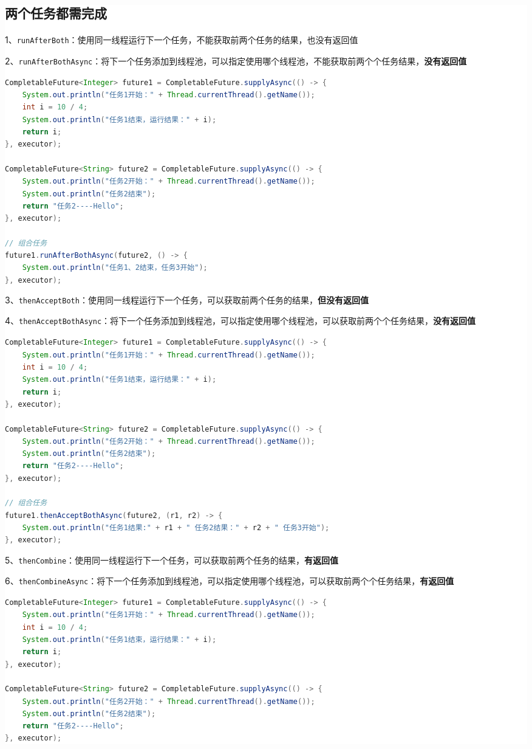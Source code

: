 ## 两个任务都需完成

1、`runAfterBoth`：使用同一线程运行下一个任务，不能获取前两个任务的结果，也没有返回值

2、`runAfterBothAsync`：将下一个任务添加到线程池，可以指定使用哪个线程池，不能获取前两个个任务结果，**没有返回值** 

```java
CompletableFuture<Integer> future1 = CompletableFuture.supplyAsync(() -> {
    System.out.println("任务1开始：" + Thread.currentThread().getName());
    int i = 10 / 4;
    System.out.println("任务1结束，运行结果：" + i);
    return i;
}, executor);

CompletableFuture<String> future2 = CompletableFuture.supplyAsync(() -> {
    System.out.println("任务2开始：" + Thread.currentThread().getName());
    System.out.println("任务2结束");
    return "任务2----Hello";
}, executor);

// 组合任务
future1.runAfterBothAsync(future2, () -> {
    System.out.println("任务1、2结束，任务3开始");
}, executor);
```

3、`thenAcceptBoth`：使用同一线程运行下一个任务，可以获取前两个任务的结果，**但没有返回值** 

4、`thenAcceptBothAsync`：将下一个任务添加到线程池，可以指定使用哪个线程池，可以获取前两个个任务结果，**没有返回值** 

```java
CompletableFuture<Integer> future1 = CompletableFuture.supplyAsync(() -> {
    System.out.println("任务1开始：" + Thread.currentThread().getName());
    int i = 10 / 4;
    System.out.println("任务1结束，运行结果：" + i);
    return i;
}, executor);

CompletableFuture<String> future2 = CompletableFuture.supplyAsync(() -> {
    System.out.println("任务2开始：" + Thread.currentThread().getName());
    System.out.println("任务2结束");
    return "任务2----Hello";
}, executor);

// 组合任务
future1.thenAcceptBothAsync(future2, (r1, r2) -> {
    System.out.println("任务1结果:" + r1 + " 任务2结果：" + r2 + " 任务3开始");
}, executor);
```

5、`thenCombine`：使用同一线程运行下一个任务，可以获取前两个任务的结果，**有返回值** 

6、`thenCombineAsync`：将下一个任务添加到线程池，可以指定使用哪个线程池，可以获取前两个个任务结果，**有返回值** 

```java
CompletableFuture<Integer> future1 = CompletableFuture.supplyAsync(() -> {
    System.out.println("任务1开始：" + Thread.currentThread().getName());
    int i = 10 / 4;
    System.out.println("任务1结束，运行结果：" + i);
    return i;
}, executor);

CompletableFuture<String> future2 = CompletableFuture.supplyAsync(() -> {
    System.out.println("任务2开始：" + Thread.currentThread().getName());
    System.out.println("任务2结束");
    return "任务2----Hello";
}, executor);
```